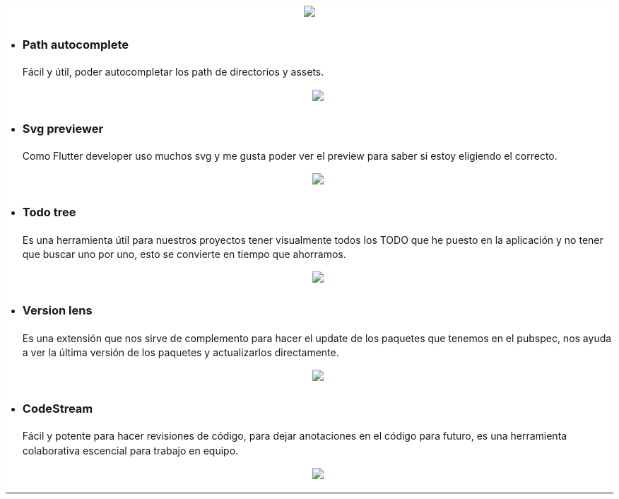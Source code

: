 
  <p align="center" width="100%">
    <img src="https://i.imgur.com/4mgWN2o.png" width="600" />
  </p>

- ### Path autocomplete

  Fácil y útil, poder autocompletar los path de directorios y assets.

  

  <p align="center" width="100%">
    <img src="https://i.imgur.com/lQa8Zvr.gif" width="600" />
  </p>

- ### Svg previewer

  Como Flutter developer uso muchos svg y me gusta poder ver el preview para saber si estoy eligiendo el correcto.

  

  <p align="center" width="100%">
    <img src="https://i.imgur.com/V2hNtrG.gif" width="600" />
  </p>

- ### Todo tree

  Es una herramienta útil para nuestros proyectos tener visualmente todos los TODO que he puesto en la aplicación y no tener que buscar uno por uno, esto se convierte en tiempo que ahorramos.

  

  <p align="center" width="100%">
    <img src="https://i.imgur.com/T0AjJuW.png" width="600" />
  </p>

- ### Version lens

  Es una extensión que nos sirve de complemento para hacer el update de los paquetes que tenemos en el pubspec, nos ayuda a ver la última versión de los paquetes y actualizarlos directamente.

  

  <p align="center" width="100%">
    <img src="https://i.imgur.com/xfOnY23.gif" width="600" />
  </p>

- ### CodeStream

  Fácil y potente para hacer revisiones de código, para dejar anotaciones en el código para futuro, es una herramienta colaborativa escencial para trabajo en equipo.

  

  <p align="center" width="100%">
    <img src="https://i.imgur.com/HKUD3di.gif" width="600" />
  </p>

---
